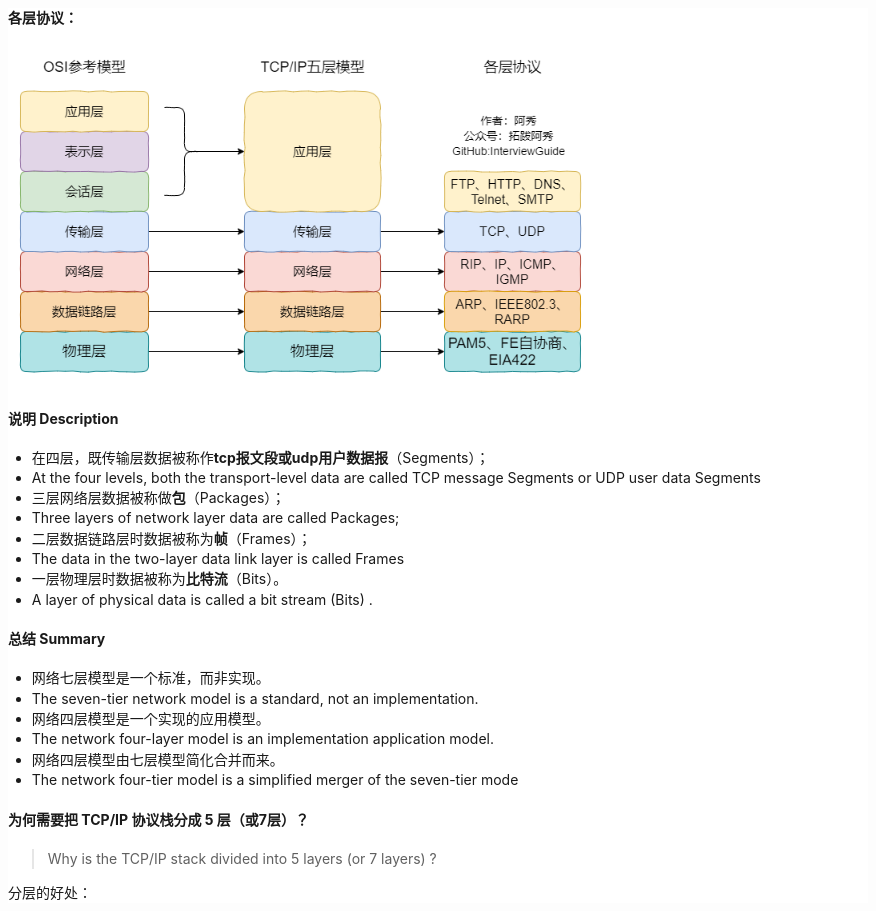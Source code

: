 #### 各层协议：

<img src="assets/202205072300758.png" alt="img" style="zoom:80%;" />

#### 说明 Description

- 在四层，既传输层数据被称作**tcp报文段或udp用户数据报**（Segments）；
- At the four levels, both the transport-level data are called TCP message Segments or UDP user data Segments
- 三层网络层数据被称做**包**（Packages）；
- Three layers of network layer data are called Packages;
- 二层数据链路层时数据被称为**帧**（Frames）；
- The data in the two-layer data link layer is called Frames
- 一层物理层时数据被称为**比特流**（Bits）。
- A layer of physical data is called a bit stream (Bits) .

#### 总结 Summary

- 网络七层模型是一个标准，而非实现。
- The seven-tier network model is a standard, not an implementation.
- 网络四层模型是一个实现的应用模型。
- The network four-layer model is an implementation application model.
- 网络四层模型由七层模型简化合并而来。
- The network four-tier model is a simplified merger of the seven-tier mode



#### 为何需要把 TCP/IP 协议栈分成 5 层（或7层）？

> Why is the TCP/IP stack divided into 5 layers (or 7 layers) ? 

分层的好处：
